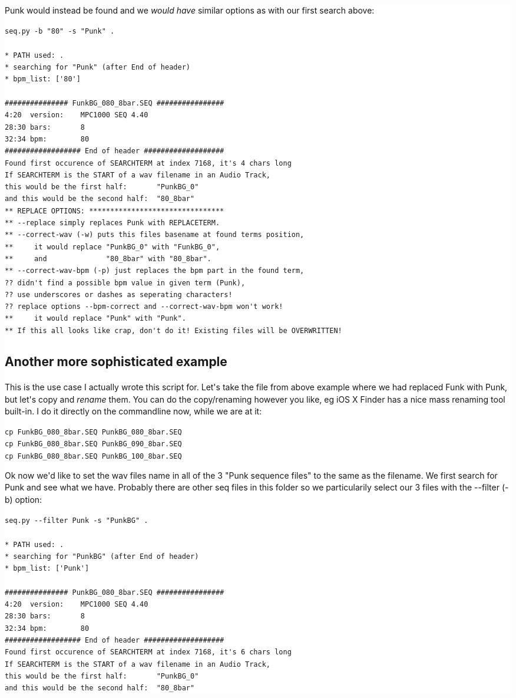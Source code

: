 Punk would instead be found and we _would have_ similar options as with our first search above:

```
seq.py -b "80" -s "Punk" .

* PATH used: .
* searching for "Punk" (after End of header)
* bpm_list: ['80']

############### FunkBG_080_8bar.SEQ ################
4:20  version:    MPC1000 SEQ 4.40
28:30 bars:       8
32:34 bpm:        80
################## End of header ###################
Found first occurence of SEARCHTERM at index 7168, it's 4 chars long
If SEARCHTERM is the START of a wav filename in an Audio Track,
this would be the first half:       "PunkBG_0"
and this would be the second half:  "80_8bar"
** REPLACE OPTIONS: ********************************
** --replace simply replaces Punk with REPLACETERM.
** --correct-wav (-w) puts this files basename at found terms position,
**     it would replace "PunkBG_0" with "FunkBG_0",
**     and              "80_8bar" with "80_8bar".
** --correct-wav-bpm (-p) just replaces the bpm part in the found term,
?? didn't find a possible bpm value in given term (Punk),
?? use underscores or dashes as seperating characters!
?? replace options --bpm-correct and --correct-wav-bpm won't work!
**     it would replace "Punk" with "Punk".
** If this all looks like crap, don't do it! Existing files will be OVERWRITTEN!
```


## Another more sophisticated example

This is the use case I actually wrote this script for. Let's take the file from above example where we had replaced Funk with Punk, but let's copy and _rename_ them. You can do the copy/renaming however you like, eg iOS X Finder has a nice mass renaming tool built-in. I do it directly on the commandline now, while we are at it:


```
cp FunkBG_080_8bar.SEQ PunkBG_080_8bar.SEQ
cp FunkBG_080_8bar.SEQ PunkBG_090_8bar.SEQ
cp FunkBG_080_8bar.SEQ PunkBG_100_8bar.SEQ
```

Ok now we'd like to set the wav files name in all of the 3 "Punk sequence files" to the same as the filename. We first search for Punk and see what we have. Probably there are other seq files in this folder so we particularily select our 3 files with the --filter (-b) option:


```
seq.py --filter Punk -s "PunkBG" .

* PATH used: .
* searching for "PunkBG" (after End of header)
* bpm_list:	['Punk']

############### PunkBG_080_8bar.SEQ ################
4:20  version:    MPC1000 SEQ 4.40
28:30 bars:       8
32:34 bpm:        80
################## End of header ###################
Found first occurence of SEARCHTERM at index 7168, it's 6 chars long
If SEARCHTERM is the START of a wav filename in an Audio Track,
this would be the first half:       "PunkBG_0"
and this would be the second half:  "80_8bar"
```